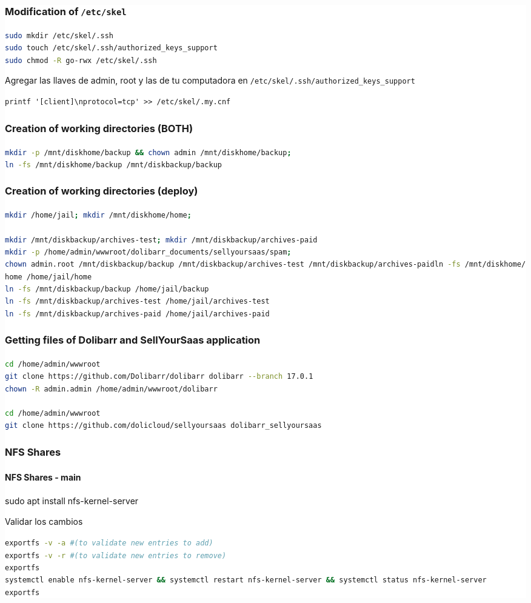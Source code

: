 ### Modification of `/etc/skel`

```bash
sudo mkdir /etc/skel/.ssh
sudo touch /etc/skel/.ssh/authorized_keys_support
sudo chmod -R go-rwx /etc/skel/.ssh
```

Agregar las llaves de admin, root y las de tu computadora en `/etc/skel/.ssh/authorized_keys_support`

`printf '[client]\nprotocol=tcp' >> /etc/skel/.my.cnf`

### Creation of working directories (BOTH)

```bash
mkdir -p /mnt/diskhome/backup && chown admin /mnt/diskhome/backup;
ln -fs /mnt/diskhome/backup /mnt/diskbackup/backup
```

### Creation of working directories (deploy)

```bash
mkdir /home/jail; mkdir /mnt/diskhome/home;

mkdir /mnt/diskbackup/archives-test; mkdir /mnt/diskbackup/archives-paid
mkdir -p /home/admin/wwwroot/dolibarr_documents/sellyoursaas/spam;
chown admin.root /mnt/diskbackup/backup /mnt/diskbackup/archives-test /mnt/diskbackup/archives-paidln -fs /mnt/diskhome/home /home/jail/home
ln -fs /mnt/diskbackup/backup /home/jail/backup
ln -fs /mnt/diskbackup/archives-test /home/jail/archives-test
ln -fs /mnt/diskbackup/archives-paid /home/jail/archives-paid
```

### Getting files of Dolibarr and SellYourSaas application

```bash
cd /home/admin/wwwroot
git clone https://github.com/Dolibarr/dolibarr dolibarr --branch 17.0.1
chown -R admin.admin /home/admin/wwwroot/dolibarr

cd /home/admin/wwwroot
git clone https://github.com/dolicloud/sellyoursaas dolibarr_sellyoursaas
```

### NFS Shares

#### NFS Shares - main

sudo apt install nfs-kernel-server


Validar los cambios

```bash
exportfs -v -a #(to validate new entries to add)
exportfs -v -r #(to validate new entries to remove)
exportfs
systemctl enable nfs-kernel-server && systemctl restart nfs-kernel-server && systemctl status nfs-kernel-server
exportfs
```
